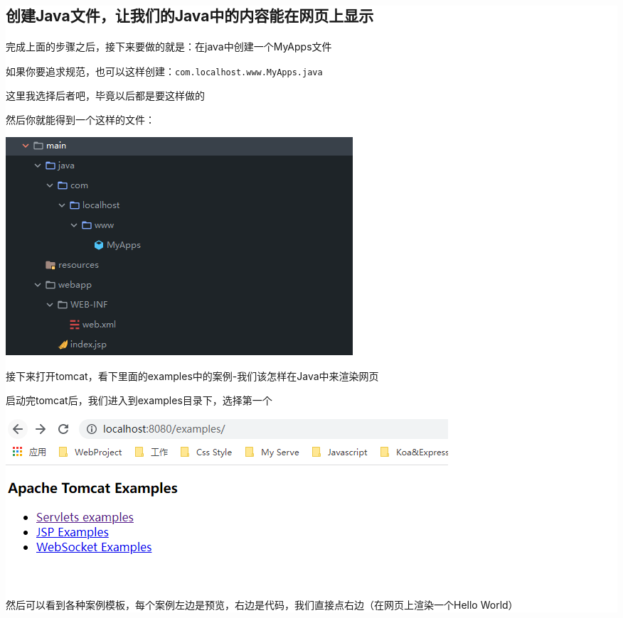 ## 创建Java文件，让我们的Java中的内容能在网页上显示

完成上面的步骤之后，接下来要做的就是：在java中创建一个MyApps文件

如果你要追求规范，也可以这样创建：`com.localhost.www.MyApps.java`

这里我选择后者吧，毕竟以后都是要这样做的

然后你就能得到一个这样的文件：

![image-20211202163103074](/images/Java/JavaEE/02-1-通过空白的Maven模板搭建一个Web项目/image-20211202163103074.png)

接下来打开tomcat，看下里面的examples中的案例-我们该怎样在Java中来渲染网页

启动完tomcat后，我们进入到examples目录下，选择第一个

![image-20211202163705993](/images/Java/JavaEE/02-1-通过空白的Maven模板搭建一个Web项目/image-20211202163705993.png)

然后可以看到各种案例模板，每个案例左边是预览，右边是代码，我们直接点右边（在网页上渲染一个Hello World）
